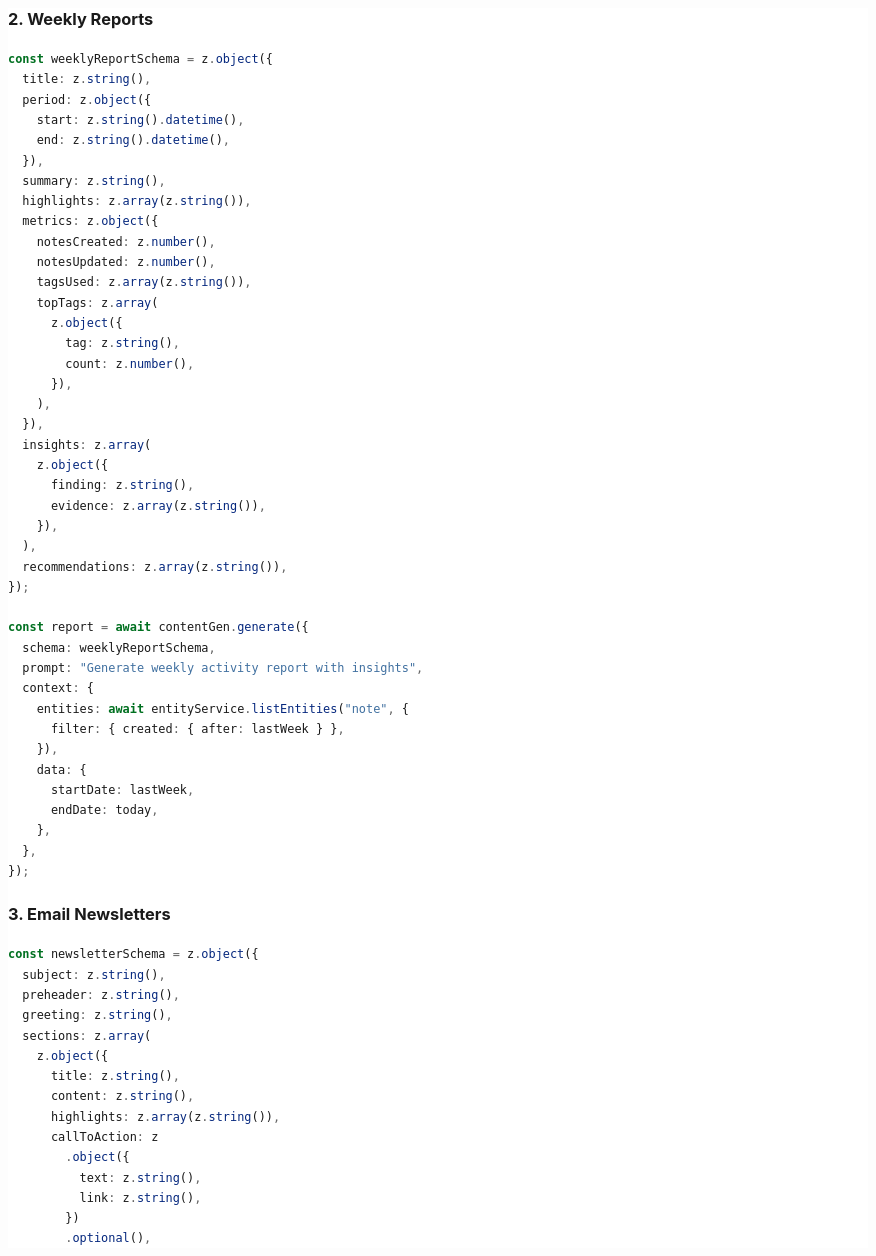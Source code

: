 ### 2. Weekly Reports

```typescript
const weeklyReportSchema = z.object({
  title: z.string(),
  period: z.object({
    start: z.string().datetime(),
    end: z.string().datetime(),
  }),
  summary: z.string(),
  highlights: z.array(z.string()),
  metrics: z.object({
    notesCreated: z.number(),
    notesUpdated: z.number(),
    tagsUsed: z.array(z.string()),
    topTags: z.array(
      z.object({
        tag: z.string(),
        count: z.number(),
      }),
    ),
  }),
  insights: z.array(
    z.object({
      finding: z.string(),
      evidence: z.array(z.string()),
    }),
  ),
  recommendations: z.array(z.string()),
});

const report = await contentGen.generate({
  schema: weeklyReportSchema,
  prompt: "Generate weekly activity report with insights",
  context: {
    entities: await entityService.listEntities("note", {
      filter: { created: { after: lastWeek } },
    }),
    data: {
      startDate: lastWeek,
      endDate: today,
    },
  },
});
```

### 3. Email Newsletters

```typescript
const newsletterSchema = z.object({
  subject: z.string(),
  preheader: z.string(),
  greeting: z.string(),
  sections: z.array(
    z.object({
      title: z.string(),
      content: z.string(),
      highlights: z.array(z.string()),
      callToAction: z
        .object({
          text: z.string(),
          link: z.string(),
        })
        .optional(),
```